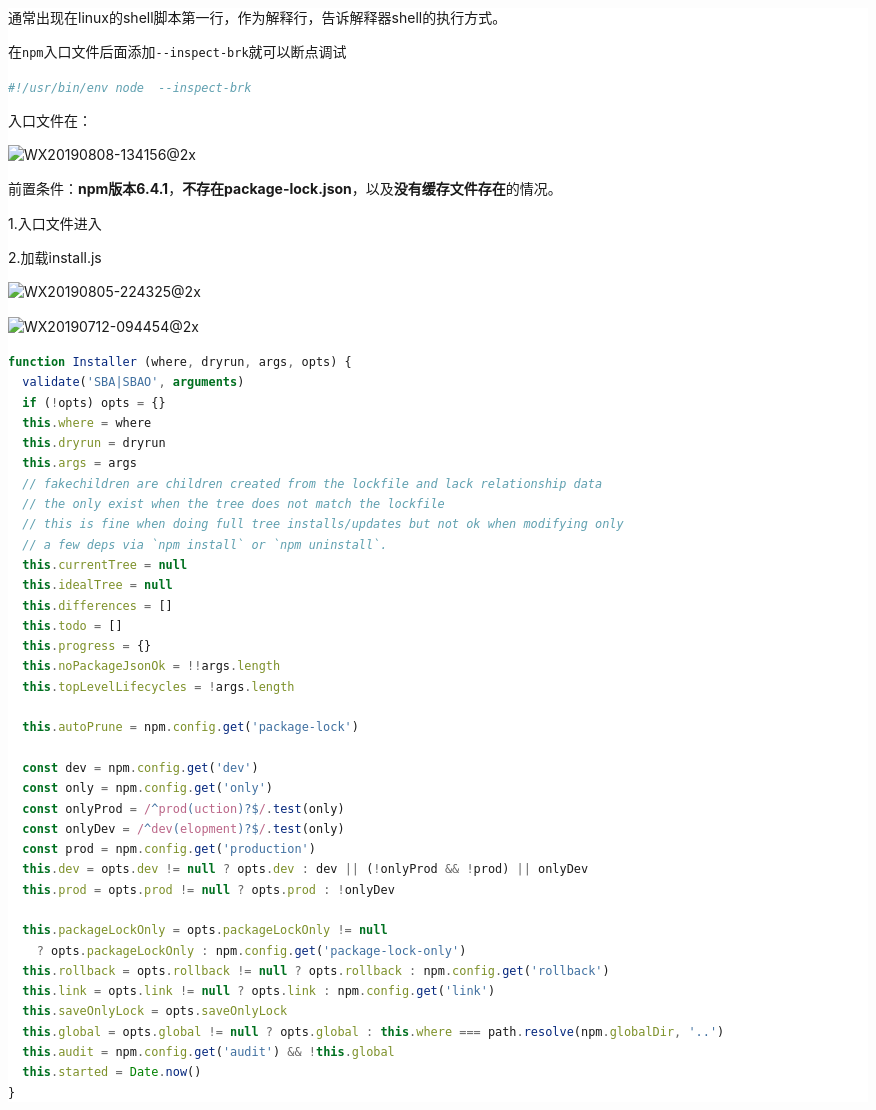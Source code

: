 通常出现在linux的shell脚本第一行，作为解释行，告诉解释器shell的执行方式。



在`npm`入口文件后面添加`--inspect-brk`就可以断点调试

```javascript
#!/usr/bin/env node  --inspect-brk
```

入口文件在：

![WX20190808-134156@2x](http://www.qinhanwen.xyz/WX20190808-134156@2x.png)



 前置条件：**npm版本6.4.1**，**不存在package-lock.json**，以及**没有缓存文件存在**的情况。

1.入口文件进入

2.加载install.js

![WX20190805-224325@2x](http://www.qinhanwen.xyz/WX20190805-224325@2x.png)

![WX20190712-094454@2x](http://www.qinhanwen.xyz/WX20190712-094454@2x.png)

```javascript
function Installer (where, dryrun, args, opts) {
  validate('SBA|SBAO', arguments)
  if (!opts) opts = {}
  this.where = where
  this.dryrun = dryrun
  this.args = args
  // fakechildren are children created from the lockfile and lack relationship data
  // the only exist when the tree does not match the lockfile
  // this is fine when doing full tree installs/updates but not ok when modifying only
  // a few deps via `npm install` or `npm uninstall`.
  this.currentTree = null
  this.idealTree = null
  this.differences = []
  this.todo = []
  this.progress = {}
  this.noPackageJsonOk = !!args.length
  this.topLevelLifecycles = !args.length

  this.autoPrune = npm.config.get('package-lock')

  const dev = npm.config.get('dev')
  const only = npm.config.get('only')
  const onlyProd = /^prod(uction)?$/.test(only)
  const onlyDev = /^dev(elopment)?$/.test(only)
  const prod = npm.config.get('production')
  this.dev = opts.dev != null ? opts.dev : dev || (!onlyProd && !prod) || onlyDev
  this.prod = opts.prod != null ? opts.prod : !onlyDev

  this.packageLockOnly = opts.packageLockOnly != null
    ? opts.packageLockOnly : npm.config.get('package-lock-only')
  this.rollback = opts.rollback != null ? opts.rollback : npm.config.get('rollback')
  this.link = opts.link != null ? opts.link : npm.config.get('link')
  this.saveOnlyLock = opts.saveOnlyLock
  this.global = opts.global != null ? opts.global : this.where === path.resolve(npm.globalDir, '..')
  this.audit = npm.config.get('audit') && !this.global
  this.started = Date.now()
}
```

